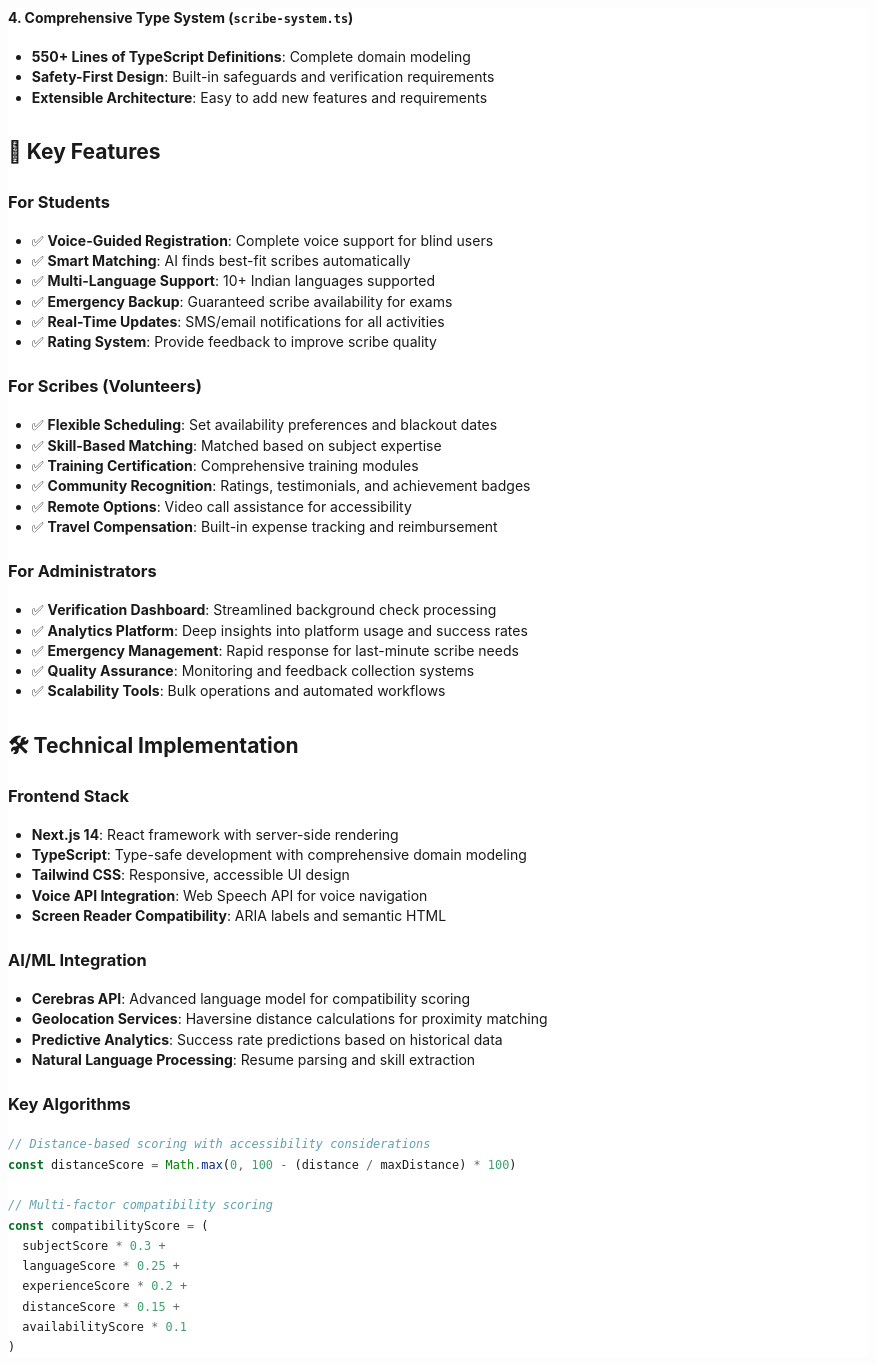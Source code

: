 #### 4. Comprehensive Type System (`scribe-system.ts`)
- **550+ Lines of TypeScript Definitions**: Complete domain modeling
- **Safety-First Design**: Built-in safeguards and verification requirements
- **Extensible Architecture**: Easy to add new features and requirements

## 🚀 Key Features

### For Students
- ✅ **Voice-Guided Registration**: Complete voice support for blind users
- ✅ **Smart Matching**: AI finds best-fit scribes automatically
- ✅ **Multi-Language Support**: 10+ Indian languages supported
- ✅ **Emergency Backup**: Guaranteed scribe availability for exams
- ✅ **Real-Time Updates**: SMS/email notifications for all activities
- ✅ **Rating System**: Provide feedback to improve scribe quality

### For Scribes (Volunteers)
- ✅ **Flexible Scheduling**: Set availability preferences and blackout dates
- ✅ **Skill-Based Matching**: Matched based on subject expertise
- ✅ **Training Certification**: Comprehensive training modules
- ✅ **Community Recognition**: Ratings, testimonials, and achievement badges
- ✅ **Remote Options**: Video call assistance for accessibility
- ✅ **Travel Compensation**: Built-in expense tracking and reimbursement

### For Administrators
- ✅ **Verification Dashboard**: Streamlined background check processing
- ✅ **Analytics Platform**: Deep insights into platform usage and success rates
- ✅ **Emergency Management**: Rapid response for last-minute scribe needs
- ✅ **Quality Assurance**: Monitoring and feedback collection systems
- ✅ **Scalability Tools**: Bulk operations and automated workflows

## 🛠️ Technical Implementation

### Frontend Stack
- **Next.js 14**: React framework with server-side rendering
- **TypeScript**: Type-safe development with comprehensive domain modeling
- **Tailwind CSS**: Responsive, accessible UI design
- **Voice API Integration**: Web Speech API for voice navigation
- **Screen Reader Compatibility**: ARIA labels and semantic HTML

### AI/ML Integration
- **Cerebras API**: Advanced language model for compatibility scoring
- **Geolocation Services**: Haversine distance calculations for proximity matching
- **Predictive Analytics**: Success rate predictions based on historical data
- **Natural Language Processing**: Resume parsing and skill extraction

### Key Algorithms
```typescript
// Distance-based scoring with accessibility considerations
const distanceScore = Math.max(0, 100 - (distance / maxDistance) * 100)

// Multi-factor compatibility scoring
const compatibilityScore = (
  subjectScore * 0.3 +
  languageScore * 0.25 +
  experienceScore * 0.2 +
  distanceScore * 0.15 +
  availabilityScore * 0.1
)
```
